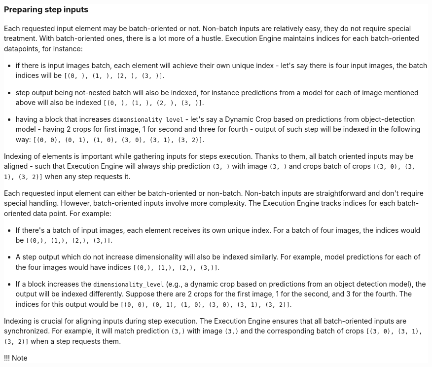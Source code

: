 
### Preparing step inputs

Each requested input element may be batch-oriented or not. Non-batch inputs are relatively easy, 
they do not require special treatment. With batch-oriented ones, there is a lot more of a hustle.
Execution Engine maintains indices for each batch-oriented datapoints, for instance:

- if there is input images batch, each element will achieve their own unique index - let's say there is
four input images, the batch indices will be `[(0, ), (1, ), (2, ), (3, )]`.

- step output being not-nested batch will also be indexed, for instance predictions from a model for each of
image mentioned above will also be indexed `[(0, ), (1, ), (2, ), (3, )]`.

- having a block that increases `dimensionality level` - let's say a Dynamic Crop based on
predictions from object-detection model - having 2 crops for first image, 1 for second and three for fourth -
output of such step will be indexed in the following way: `[(0, 0), (0, 1), (1, 0), (3, 0), (3, 1), (3, 2)]`.

Indexing of elements is important while gathering inputs for steps execution. Thanks to them, all batch oriented 
inputs may be aligned - such that Execution Engine will always ship prediction `(3, )` with image `(3, )` and 
crops batch of crops `[(3, 0), (3, 1), (3, 2)]` when any step requests it. 

Each requested input element can either be batch-oriented or non-batch. Non-batch inputs are straightforward and don't 
require special handling. However, batch-oriented inputs involve more complexity. The Execution Engine tracks indices 
for each batch-oriented data point. For example:

- If there's a batch of input images, each element receives its own unique index. For a batch of four images, the 
indices would be `[(0,), (1,), (2,), (3,)]`.

- A step output which do not increase dimensionality will also be indexed similarly. For example, model predictions 
for each of the four images would have indices `[(0,), (1,), (2,), (3,)]`.

* If a block increases the `dimensionality_level` (e.g., a dynamic crop based on predictions from an object 
detection model), the output will be indexed differently. Suppose there are 2 crops for the first image, 
1 for the second, and 3 for the fourth. The indices for this output would be 
`[(0, 0), (0, 1), (1, 0), (3, 0), (3, 1), (3, 2)]`.

Indexing is crucial for aligning inputs during step execution. The Execution Engine ensures that all batch-oriented 
inputs are synchronized. For example, it will match prediction `(3,)` with image `(3,)` and the corresponding batch 
of crops `[(3, 0), (3, 1), (3, 2)]` when a step requests them.

!!! Note
